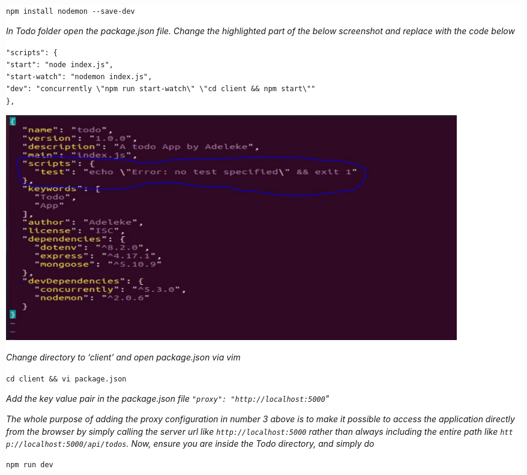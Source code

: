 `npm install nodemon --save-dev`

*In Todo folder open the package.json file. Change the highlighted part of the below screenshot and replace with the code below*

```
"scripts": {
"start": "node index.js",
"start-watch": "nodemon index.js",
"dev": "concurrently \"npm run start-watch\" \"cd client && npm start\""
},
```
![SS to start node](todo01.PNG)

*Change directory to ‘client’ and open package.json via vim*

`cd client && vi package.json`

*Add the key value pair in the package.json file `"proxy": "http://localhost:5000`"*

*The whole purpose of adding the proxy configuration in number 3 above is to make it possible to access the application directly from the browser by simply calling the server url like `http://localhost:5000` rather than always including the entire path like `http://localhost:5000/api/todos`. Now, ensure you are inside the Todo directory, and simply do*

`npm run dev`
